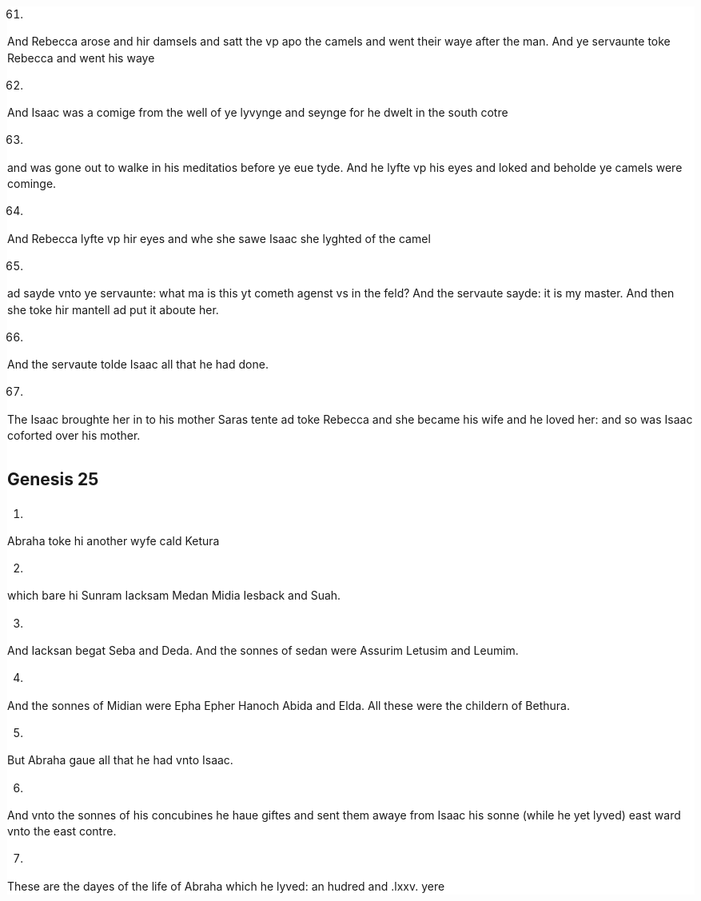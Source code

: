 
61. 
And Rebecca arose and hir damsels and satt the vp apo the camels and went their waye after the man. And ye servaunte toke Rebecca and went his waye


62. 
And Isaac was a comige from the well of ye lyvynge and seynge for he dwelt in the south cotre


63. 
and was gone out to walke in his meditatios before ye eue tyde. And he lyfte vp his eyes and loked and beholde ye camels were cominge.


64. 
And Rebecca lyfte vp hir eyes and whe she sawe Isaac she lyghted of the camel


65. 
ad sayde vnto ye servaunte: what ma is this yt cometh agenst vs in the feld? And the servaute sayde: it is my master. And then she toke hir mantell ad put it aboute her.


66. 
And the servaute tolde Isaac all that he had done.


67. 
The Isaac broughte her in to his mother Saras tente ad toke Rebecca and she became his wife and he loved her: and so was Isaac coforted over his mother.


## Genesis 25

1. 
Abraha toke hi another wyfe cald Ketura


2. 
which bare hi Sunram Iacksam Medan Midia Iesback and Suah.


3. 
And Iacksan begat Seba and Deda. And the sonnes of sedan were Assurim Letusim and Leumim.


4. 
And the sonnes of Midian were Epha Epher Hanoch Abida and Elda. All these were the childern of Bethura.


5. 
But Abraha gaue all that he had vnto Isaac.


6. 
And vnto the sonnes of his concubines he haue giftes and sent them awaye from Isaac his sonne (while he yet lyved) east ward vnto the east contre.


7. 
These are the dayes of the life of Abraha which he lyved: an hudred and .lxxv. yere
